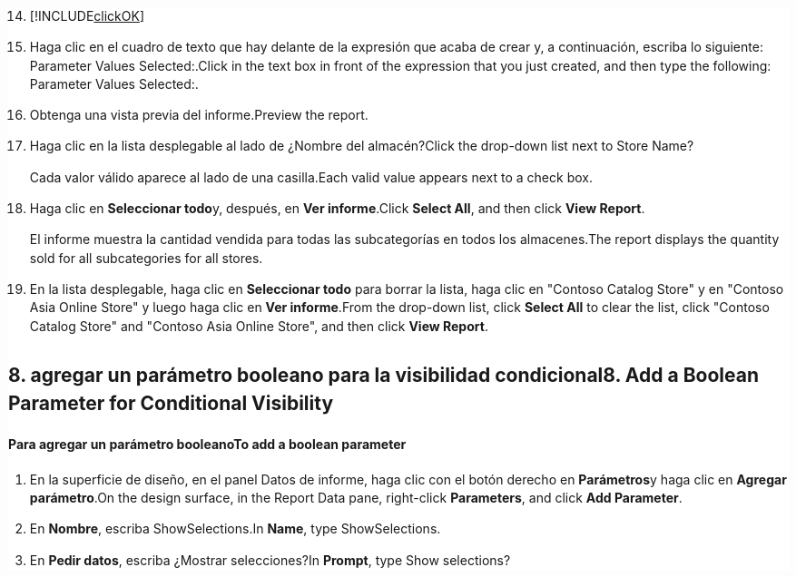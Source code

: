 14. [!INCLUDE[clickOK](../includes/clickok-md.md)]  
  
15. <span data-ttu-id="43e42-339">Haga clic en el cuadro de texto que hay delante de la expresión que acaba de crear y, a continuación, escriba lo siguiente: Parameter Values Selected:.</span><span class="sxs-lookup"><span data-stu-id="43e42-339">Click in the text box in front of the expression that you just created, and then type the following: Parameter Values Selected:.</span></span>  
  
16. <span data-ttu-id="43e42-340">Obtenga una vista previa del informe.</span><span class="sxs-lookup"><span data-stu-id="43e42-340">Preview the report.</span></span>  
  
17. <span data-ttu-id="43e42-341">Haga clic en la lista desplegable al lado de ¿Nombre del almacén?</span><span class="sxs-lookup"><span data-stu-id="43e42-341">Click the drop-down list next to Store Name?</span></span>  
  
     <span data-ttu-id="43e42-342">Cada valor válido aparece al lado de una casilla.</span><span class="sxs-lookup"><span data-stu-id="43e42-342">Each valid value appears next to a check box.</span></span>  
  
18. <span data-ttu-id="43e42-343">Haga clic en **Seleccionar todo**y, después, en **Ver informe**.</span><span class="sxs-lookup"><span data-stu-id="43e42-343">Click **Select All**, and then click **View Report**.</span></span>  
  
     <span data-ttu-id="43e42-344">El informe muestra la cantidad vendida para todas las subcategorías en todos los almacenes.</span><span class="sxs-lookup"><span data-stu-id="43e42-344">The report displays the quantity sold for all subcategories for all stores.</span></span>  
  
19. <span data-ttu-id="43e42-345">En la lista desplegable, haga clic en **Seleccionar todo** para borrar la lista, haga clic en "Contoso Catalog Store" y en "Contoso Asia Online Store" y luego haga clic en **Ver informe**.</span><span class="sxs-lookup"><span data-stu-id="43e42-345">From the drop-down list, click **Select All** to clear the list, click "Contoso Catalog Store" and "Contoso Asia Online Store", and then click **View Report**.</span></span>  
  
##  <a name="8-add-a-boolean-parameter-for-conditional-visibility"></a><a name="Boolean"></a><span data-ttu-id="43e42-346">8. agregar un parámetro booleano para la visibilidad condicional</span><span class="sxs-lookup"><span data-stu-id="43e42-346">8. Add a Boolean Parameter for Conditional Visibility</span></span>  
  
#### <a name="to-add-a-boolean-parameter"></a><span data-ttu-id="43e42-347">Para agregar un parámetro booleano</span><span class="sxs-lookup"><span data-stu-id="43e42-347">To add a boolean parameter</span></span>  
  
1.  <span data-ttu-id="43e42-348">En la superficie de diseño, en el panel Datos de informe, haga clic con el botón derecho en **Parámetros**y haga clic en **Agregar parámetro**.</span><span class="sxs-lookup"><span data-stu-id="43e42-348">On the design surface, in the Report Data pane, right-click **Parameters**, and click **Add Parameter**.</span></span>  
  
2.  <span data-ttu-id="43e42-349">En **Nombre**, escriba ShowSelections.</span><span class="sxs-lookup"><span data-stu-id="43e42-349">In **Name**, type ShowSelections.</span></span>  
  
3.  <span data-ttu-id="43e42-350">En **Pedir datos**, escriba ¿Mostrar selecciones?</span><span class="sxs-lookup"><span data-stu-id="43e42-350">In **Prompt**, type Show selections?</span></span>  
  